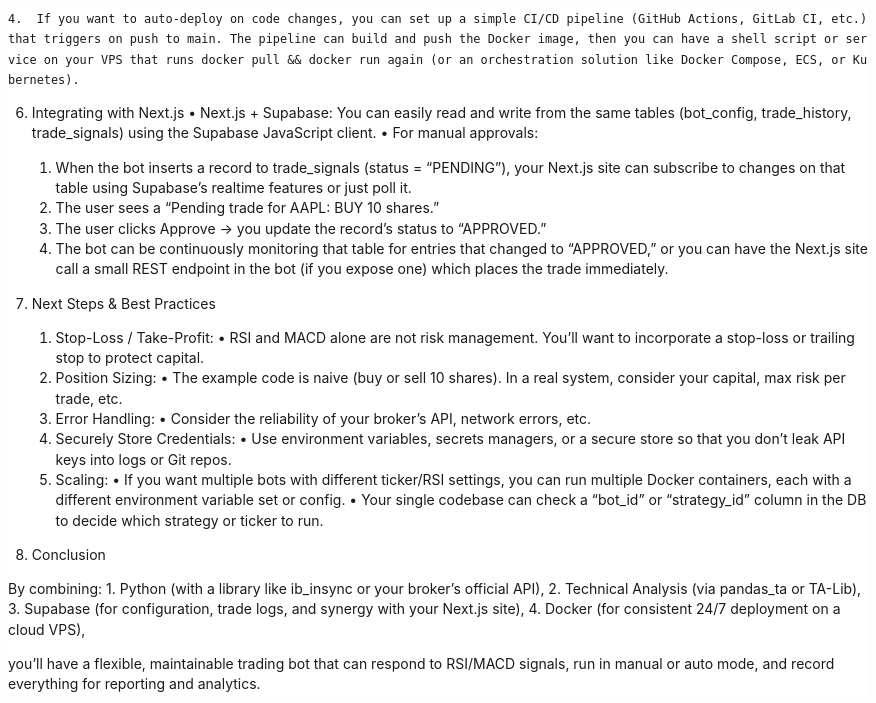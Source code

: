 	4.	If you want to auto-deploy on code changes, you can set up a simple CI/CD pipeline (GitHub Actions, GitLab CI, etc.) that triggers on push to main. The pipeline can build and push the Docker image, then you can have a shell script or service on your VPS that runs docker pull && docker run again (or an orchestration solution like Docker Compose, ECS, or Kubernetes).

6. Integrating with Next.js
	•	Next.js + Supabase: You can easily read and write from the same tables (bot_config, trade_history, trade_signals) using the Supabase JavaScript client.
	•	For manual approvals:
	1.	When the bot inserts a record to trade_signals (status = “PENDING”), your Next.js site can subscribe to changes on that table using Supabase’s realtime features or just poll it.
	2.	The user sees a “Pending trade for AAPL: BUY 10 shares.”
	3.	The user clicks Approve → you update the record’s status to “APPROVED.”
	4.	The bot can be continuously monitoring that table for entries that changed to “APPROVED,” or you can have the Next.js site call a small REST endpoint in the bot (if you expose one) which places the trade immediately.

8. Next Steps & Best Practices
	1.	Stop-Loss / Take-Profit:
	•	RSI and MACD alone are not risk management. You’ll want to incorporate a stop-loss or trailing stop to protect capital.
	2.	Position Sizing:
	•	The example code is naive (buy or sell 10 shares). In a real system, consider your capital, max risk per trade, etc.
	3.	Error Handling:
	•	Consider the reliability of your broker’s API, network errors, etc.
	4.	Securely Store Credentials:
	•	Use environment variables, secrets managers, or a secure store so that you don’t leak API keys into logs or Git repos.
	5.	Scaling:
	•	If you want multiple bots with different ticker/RSI settings, you can run multiple Docker containers, each with a different environment variable set or config.
	•	Your single codebase can check a “bot_id” or “strategy_id” column in the DB to decide which strategy or ticker to run.

9. Conclusion

By combining:
	1.	Python (with a library like ib_insync or your broker’s official API),
	2.	Technical Analysis (via pandas_ta or TA-Lib),
	3.	Supabase (for configuration, trade logs, and synergy with your Next.js site),
	4.	Docker (for consistent 24/7 deployment on a cloud VPS),

you’ll have a flexible, maintainable trading bot that can respond to RSI/MACD signals, run in manual or auto mode, and record everything for reporting and analytics.